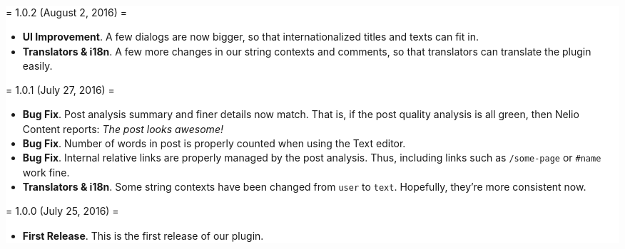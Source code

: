 = 1.0.2 (August 2, 2016) =
* **UI Improvement**. A few dialogs are now bigger, so that internationalized titles and texts can fit in.
* **Translators & i18n**. A few more changes in our string contexts and comments, so that translators can translate the plugin easily.

= 1.0.1 (July 27, 2016) =
* **Bug Fix**. Post analysis summary and finer details now match. That is, if the post quality analysis is all green, then Nelio Content reports: _The post looks awesome!_
* **Bug Fix**. Number of words in post is properly counted when using the Text editor.
* **Bug Fix**. Internal relative links are properly managed by the post analysis. Thus, including links such as `/some-page` or `#name` work fine.
* **Translators & i18n**. Some string contexts have been changed from `user` to `text`. Hopefully, they’re more consistent now.

= 1.0.0 (July 25, 2016) =
* **First Release**. This is the first release of our plugin.


